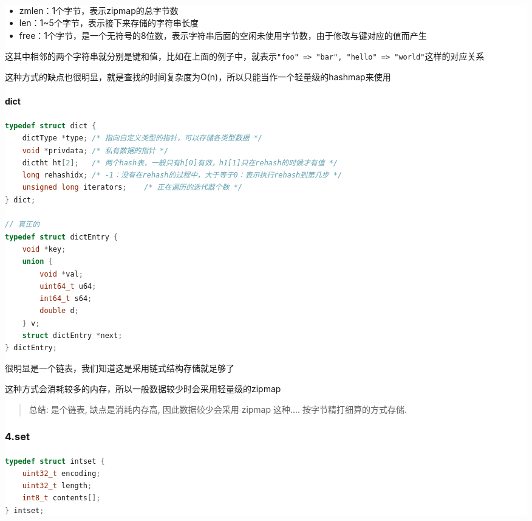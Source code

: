 - zmlen：1个字节，表示zipmap的总字节数
- len：1~5个字节，表示接下来存储的字符串长度
- free：1个字节，是一个无符号的8位数，表示字符串后面的空闲未使用字节数，由于修改与键对应的值而产生

这其中相邻的两个字符串就分别是键和值，比如在上面的例子中，就表示`"foo" => "bar", "hello" => "world"`这样的对应关系

这种方式的缺点也很明显，就是查找的时间复杂度为O(n)，所以只能当作一个轻量级的hashmap来使用



#### dict



```c
typedef struct dict {
    dictType *type;	/* 指向自定义类型的指针，可以存储各类型数据 */
    void *privdata; /* 私有数据的指针 */
    dictht ht[2];	/* 两个hash表，一般只有h[0]有效，h1[1]只在rehash的时候才有值 */
    long rehashidx; /* -1：没有在rehash的过程中，大于等于0：表示执行rehash到第几步 */
    unsigned long iterators; 	/* 正在遍历的迭代器个数 */
} dict;

// 真正的
typedef struct dictEntry {
    void *key;
    union {
        void *val;
        uint64_t u64;
        int64_t s64;
        double d;
    } v;
    struct dictEntry *next;
} dictEntry;

```

很明显是一个链表，我们知道这是采用链式结构存储就足够了

这种方式会消耗较多的内存，所以一般数据较少时会采用轻量级的zipmap



> 总结: 是个链表, 缺点是消耗内存高, 因此数据较少会采用 zipmap 这种.... 按字节精打细算的方式存储.



### 4.set



```c
typedef struct intset {
    uint32_t encoding;
    uint32_t length;
    int8_t contents[];
} intset;


```
